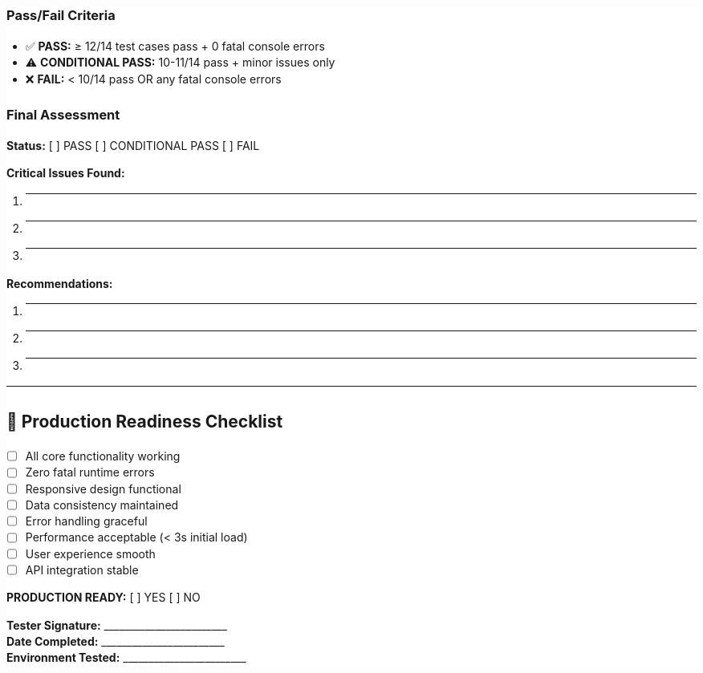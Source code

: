 ### Pass/Fail Criteria
- ✅ **PASS:** ≥ 12/14 test cases pass + 0 fatal console errors
- ⚠️ **CONDITIONAL PASS:** 10-11/14 pass + minor issues only
- ❌ **FAIL:** < 10/14 pass OR any fatal console errors

### Final Assessment
**Status:** [ ] PASS [ ] CONDITIONAL PASS [ ] FAIL

**Critical Issues Found:**
1. _________________________________
2. _________________________________
3. _________________________________

**Recommendations:**
1. _________________________________
2. _________________________________
3. _________________________________

---

## 🎯 Production Readiness Checklist

- [ ] All core functionality working
- [ ] Zero fatal runtime errors
- [ ] Responsive design functional
- [ ] Data consistency maintained
- [ ] Error handling graceful
- [ ] Performance acceptable (< 3s initial load)
- [ ] User experience smooth
- [ ] API integration stable

**PRODUCTION READY:** [ ] YES [ ] NO

**Tester Signature:** ________________________  
**Date Completed:** ________________________  
**Environment Tested:** ________________________